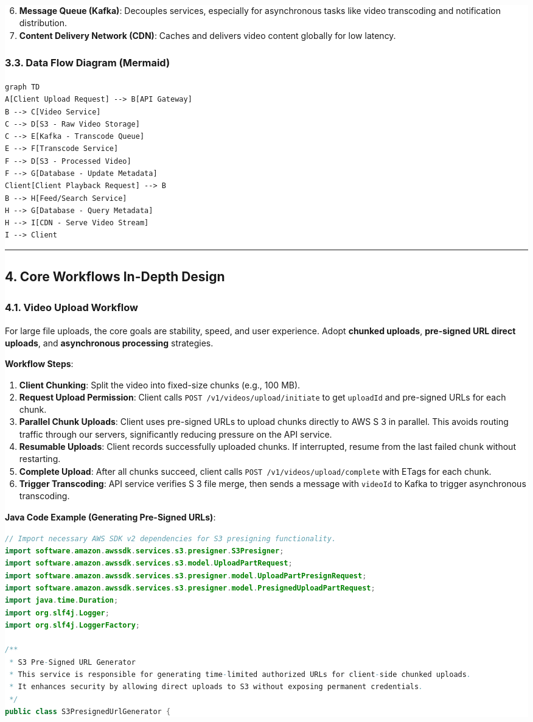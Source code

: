 6.  **Message Queue (Kafka)**: Decouples services, especially for asynchronous tasks like video transcoding and notification distribution.
7.  **Content Delivery Network (CDN)**: Caches and delivers video content globally for low latency.

### 3.3. Data Flow Diagram (Mermaid)

```mermaid
graph TD
A[Client Upload Request] --> B[API Gateway]
B --> C[Video Service]
C --> D[S3 - Raw Video Storage]
C --> E[Kafka - Transcode Queue]
E --> F[Transcode Service]
F --> D[S3 - Processed Video]
F --> G[Database - Update Metadata]
Client[Client Playback Request] --> B
B --> H[Feed/Search Service]
H --> G[Database - Query Metadata]
H --> I[CDN - Serve Video Stream]
I --> Client
```

---

## 4. Core Workflows In-Depth Design

### 4.1. Video Upload Workflow

For large file uploads, the core goals are stability, speed, and user experience. Adopt **chunked uploads**, **pre-signed URL direct uploads**, and **asynchronous processing** strategies.

**Workflow Steps**:

1.  **Client Chunking**: Split the video into fixed-size chunks (e.g., 100 MB).
2.  **Request Upload Permission**: Client calls `POST /v1/videos/upload/initiate` to get `uploadId` and pre-signed URLs for each chunk.
3.  **Parallel Chunk Uploads**: Client uses pre-signed URLs to upload chunks directly to AWS S 3 in parallel. This avoids routing traffic through our servers, significantly reducing pressure on the API service.
4.  **Resumable Uploads**: Client records successfully uploaded chunks. If interrupted, resume from the last failed chunk without restarting.
5.  **Complete Upload**: After all chunks succeed, client calls `POST /v1/videos/upload/complete` with ETags for each chunk.
6.  **Trigger Transcoding**: API service verifies S 3 file merge, then sends a message with `videoId` to Kafka to trigger asynchronous transcoding.

**Java Code Example (Generating Pre-Signed URLs)**:

```java
// Import necessary AWS SDK v2 dependencies for S3 presigning functionality.
import software.amazon.awssdk.services.s3.presigner.S3Presigner;
import software.amazon.awssdk.services.s3.model.UploadPartRequest;
import software.amazon.awssdk.services.s3.presigner.model.UploadPartPresignRequest;
import software.amazon.awssdk.services.s3.presigner.model.PresignedUploadPartRequest;
import java.time.Duration;
import org.slf4j.Logger;
import org.slf4j.LoggerFactory;

/**
 * S3 Pre-Signed URL Generator
 * This service is responsible for generating time-limited authorized URLs for client-side chunked uploads.
 * It enhances security by allowing direct uploads to S3 without exposing permanent credentials.
 */
public class S3PresignedUrlGenerator {

```